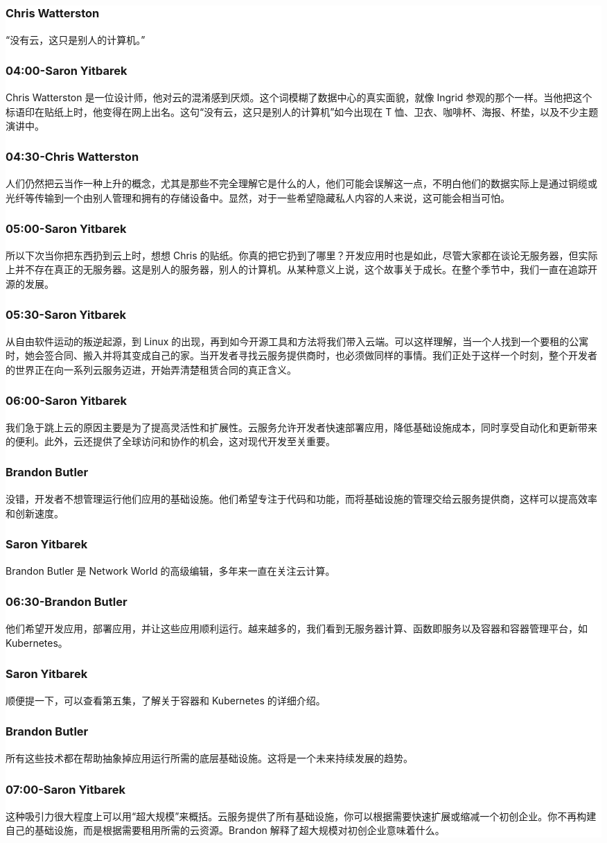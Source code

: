 ### Chris Watterston

“没有云，这只是别人的计算机。”

### 04:00-Saron Yitbarek

Chris Watterston 是一位设计师，他对云的混淆感到厌烦。这个词模糊了数据中心的真实面貌，就像 Ingrid 参观的那个一样。当他把这个标语印在贴纸上时，他变得在网上出名。这句“没有云，这只是别人的计算机”如今出现在 T 恤、卫衣、咖啡杯、海报、杯垫，以及不少主题演讲中。

### 04:30-Chris Watterston

人们仍然把云当作一种上升的概念，尤其是那些不完全理解它是什么的人，他们可能会误解这一点，不明白他们的数据实际上是通过铜缆或光纤等传输到一个由别人管理和拥有的存储设备中。显然，对于一些希望隐藏私人内容的人来说，这可能会相当可怕。

### 05:00-Saron Yitbarek

所以下次当你把东西扔到云上时，想想 Chris 的贴纸。你真的把它扔到了哪里？开发应用时也是如此，尽管大家都在谈论无服务器，但实际上并不存在真正的无服务器。这是别人的服务器，别人的计算机。从某种意义上说，这个故事关于成长。在整个季节中，我们一直在追踪开源的发展。

### 05:30-Saron Yitbarek

从自由软件运动的叛逆起源，到 Linux 的出现，再到如今开源工具和方法将我们带入云端。可以这样理解，当一个人找到一个要租的公寓时，她会签合同、搬入并将其变成自己的家。当开发者寻找云服务提供商时，也必须做同样的事情。我们正处于这样一个时刻，整个开发者的世界正在向一系列云服务迈进，开始弄清楚租赁合同的真正含义。

### 06:00-Saron Yitbarek

我们急于跳上云的原因主要是为了提高灵活性和扩展性。云服务允许开发者快速部署应用，降低基础设施成本，同时享受自动化和更新带来的便利。此外，云还提供了全球访问和协作的机会，这对现代开发至关重要。

### Brandon Butler

没错，开发者不想管理运行他们应用的基础设施。他们希望专注于代码和功能，而将基础设施的管理交给云服务提供商，这样可以提高效率和创新速度。

### Saron Yitbarek

Brandon Butler 是 Network World 的高级编辑，多年来一直在关注云计算。

### 06:30-Brandon Butler

他们希望开发应用，部署应用，并让这些应用顺利运行。越来越多的，我们看到无服务器计算、函数即服务以及容器和容器管理平台，如 Kubernetes。

### Saron Yitbarek

顺便提一下，可以查看第五集，了解关于容器和 Kubernetes 的详细介绍。

### Brandon Butler

所有这些技术都在帮助抽象掉应用运行所需的底层基础设施。这将是一个未来持续发展的趋势。

### 07:00-Saron Yitbarek

这种吸引力很大程度上可以用“超大规模”来概括。云服务提供了所有基础设施，你可以根据需要快速扩展或缩减一个初创企业。你不再构建自己的基础设施，而是根据需要租用所需的云资源。Brandon 解释了超大规模对初创企业意味着什么。
